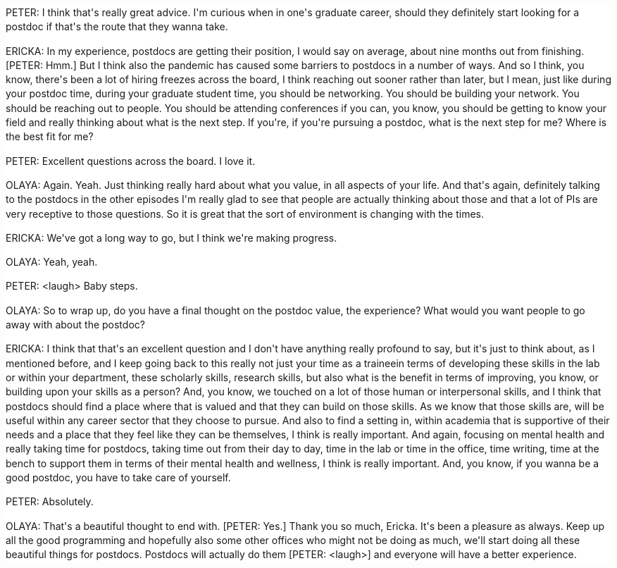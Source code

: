 PETER:
I think that's really great advice. I'm curious when in one's graduate career, should they definitely start looking for a postdoc if that's the route that they wanna take.

ERICKA:
In my experience, postdocs are getting their position, I would say on average, about nine months out from finishing. [PETER: Hmm.] But I think also the pandemic has caused some barriers to postdocs in a number of ways. And so I think, you know, there's been a lot of hiring freezes across the board, I think reaching out sooner rather than later, but I mean, just like during your postdoc time, during your graduate student time, you should be networking. You should be building your network. You should be reaching out to people. You should be attending conferences if you can, you know, you should be getting to know your field and really thinking about what is the next step. If you're, if you're pursuing a postdoc, what is the next step for me? Where is the best fit for me?

PETER:
Excellent questions across the board. I love it.

OLAYA:
Again. Yeah. Just thinking really hard about what you value, in all aspects of your life. And that's again, definitely talking to the postdocs in the other episodes I'm really glad to see that people are actually thinking about those and that a lot of PIs are very receptive to those questions. So it is great that the sort of environment is changing with the times.

ERICKA:
We've got a long way to go, but I think we're making progress.

OLAYA:
Yeah, yeah.

PETER:
\<laugh> Baby steps.

OLAYA:
So to wrap up, do you have a final thought on the postdoc value, the experience? What would you want people to go away with about the postdoc?

ERICKA:
I think that that's an excellent question and I don't have anything really profound to say, but it's just to think about, as I mentioned before, and I keep going back to this really not just your time as a traineein terms of developing these skills in the lab or within your department, these scholarly skills, research skills, but also what is the benefit in terms of improving, you know, or building upon your skills as a person? And, you know, we touched on a lot of those human or interpersonal skills, and I think that postdocs should find a place where that is valued and that they can build on those skills. As we know that those skills are, will be useful within any career sector that they choose to pursue. And also to find a setting in, within academia that is supportive of their needs and a place that they feel like they can be themselves, I think is really important. And again, focusing on mental health and really taking time for postdocs, taking time out from their day to day, time in the lab or time in the office, time writing, time at the bench to support them in terms of their mental health and wellness, I think is really important. And, you know, if you wanna be a good postdoc, you have to take care of yourself.

PETER:
Absolutely.

OLAYA:
That's a beautiful thought to end with. [PETER: Yes.] Thank you so much, Ericka. It's been a pleasure as always. Keep up all the good programming and hopefully also some other offices who might not be doing as much, we'll start doing all these beautiful things for postdocs. Postdocs will actually do them [PETER: \<laugh>] and everyone will have a better experience.
